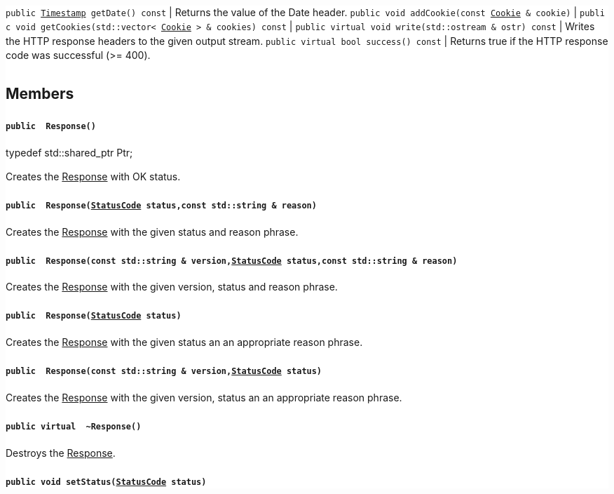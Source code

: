 `public `[`Timestamp`](#classscy_1_1Timestamp)` getDate() const` | Returns the value of the Date header.
`public void addCookie(const `[`Cookie`](#classscy_1_1http_1_1Cookie)` & cookie)` | 
`public void getCookies(std::vector< `[`Cookie`](#classscy_1_1http_1_1Cookie)` > & cookies) const` | 
`public virtual void write(std::ostream & ostr) const` | Writes the HTTP response headers to the given output stream.
`public virtual bool success() const` | Returns true if the HTTP response code was successful (>= 400).

## Members

#### `public  Response()` 

typedef std::shared_ptr<Response> Ptr;

Creates the [Response](#classscy_1_1http_1_1Response) with OK status.

#### `public  Response(`[`StatusCode`](#group__http_1ga557c5bc8f0990c42f31cbaca9b756f2b)` status,const std::string & reason)` 

Creates the [Response](#classscy_1_1http_1_1Response) with the given status and reason phrase.



#### `public  Response(const std::string & version,`[`StatusCode`](#group__http_1ga557c5bc8f0990c42f31cbaca9b756f2b)` status,const std::string & reason)` 

Creates the [Response](#classscy_1_1http_1_1Response) with the given version, status and reason phrase.



#### `public  Response(`[`StatusCode`](#group__http_1ga557c5bc8f0990c42f31cbaca9b756f2b)` status)` 



Creates the [Response](#classscy_1_1http_1_1Response) with the given status an an appropriate reason phrase.

#### `public  Response(const std::string & version,`[`StatusCode`](#group__http_1ga557c5bc8f0990c42f31cbaca9b756f2b)` status)` 



Creates the [Response](#classscy_1_1http_1_1Response) with the given version, status an an appropriate reason phrase.

#### `public virtual  ~Response()` 

Destroys the [Response](#classscy_1_1http_1_1Response).



#### `public void setStatus(`[`StatusCode`](#group__http_1ga557c5bc8f0990c42f31cbaca9b756f2b)` status)` 
